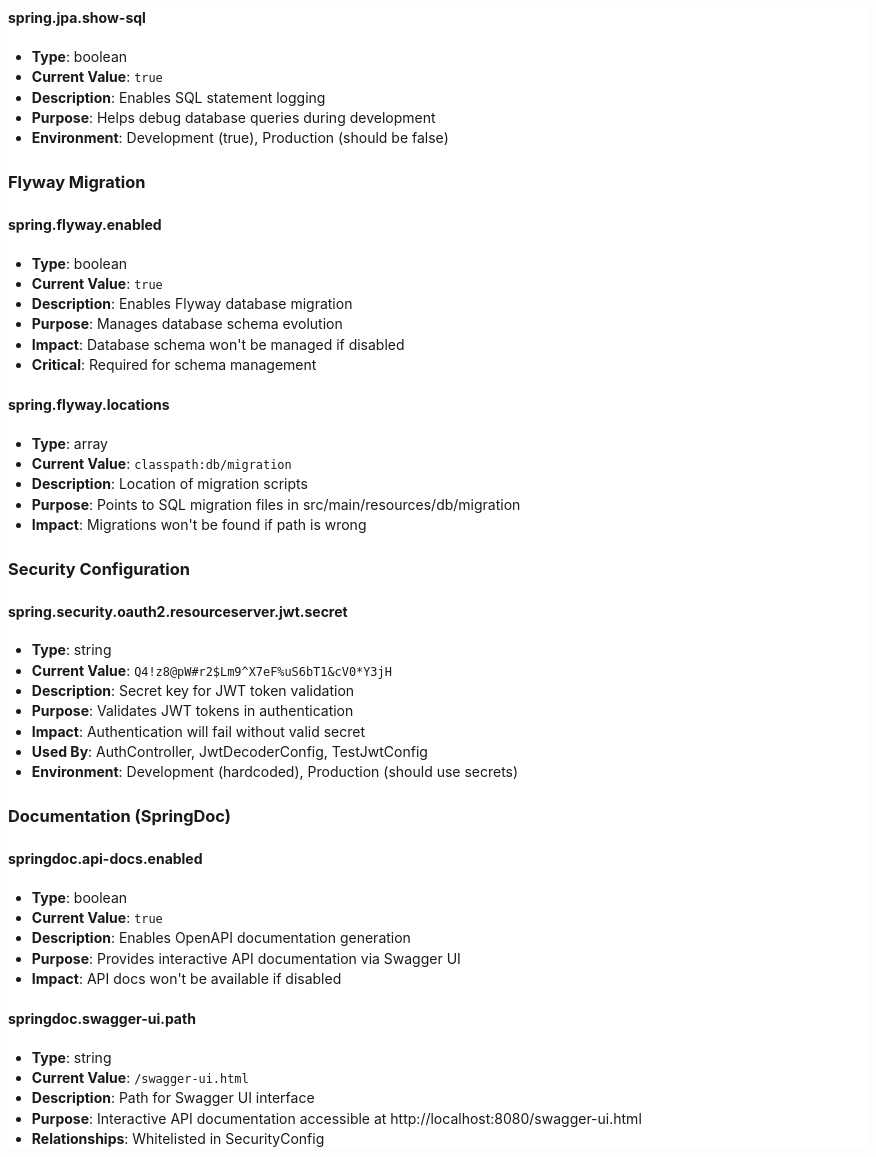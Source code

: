 #### spring.jpa.show-sql
- **Type**: boolean
- **Current Value**: `true`
- **Description**: Enables SQL statement logging
- **Purpose**: Helps debug database queries during development
- **Environment**: Development (true), Production (should be false)

### Flyway Migration

#### spring.flyway.enabled
- **Type**: boolean
- **Current Value**: `true`
- **Description**: Enables Flyway database migration
- **Purpose**: Manages database schema evolution
- **Impact**: Database schema won't be managed if disabled
- **Critical**: Required for schema management

#### spring.flyway.locations
- **Type**: array
- **Current Value**: `classpath:db/migration`
- **Description**: Location of migration scripts
- **Purpose**: Points to SQL migration files in src/main/resources/db/migration
- **Impact**: Migrations won't be found if path is wrong

### Security Configuration

#### spring.security.oauth2.resourceserver.jwt.secret
- **Type**: string
- **Current Value**: `Q4!z8@pW#r2$Lm9^X7eF%uS6bT1&cV0*Y3jH`
- **Description**: Secret key for JWT token validation
- **Purpose**: Validates JWT tokens in authentication
- **Impact**: Authentication will fail without valid secret
- **Used By**: AuthController, JwtDecoderConfig, TestJwtConfig
- **Environment**: Development (hardcoded), Production (should use secrets)

### Documentation (SpringDoc)

#### springdoc.api-docs.enabled
- **Type**: boolean
- **Current Value**: `true`
- **Description**: Enables OpenAPI documentation generation
- **Purpose**: Provides interactive API documentation via Swagger UI
- **Impact**: API docs won't be available if disabled

#### springdoc.swagger-ui.path
- **Type**: string
- **Current Value**: `/swagger-ui.html`
- **Description**: Path for Swagger UI interface
- **Purpose**: Interactive API documentation accessible at http://localhost:8080/swagger-ui.html
- **Relationships**: Whitelisted in SecurityConfig
